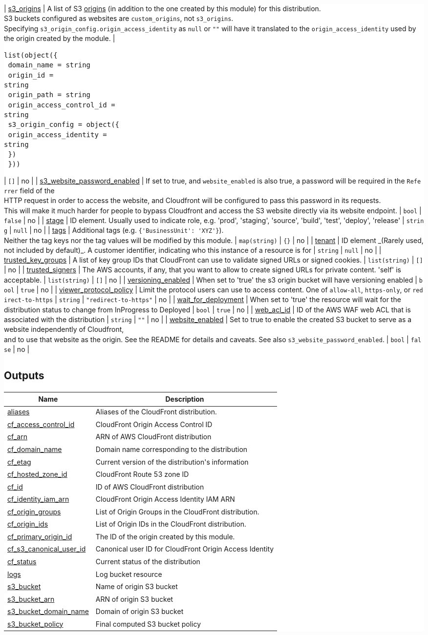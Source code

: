 | <a name="input_s3_origins"></a> [s3\_origins](#input\_s3\_origins) | A list of S3 [origins](https://www.terraform.io/docs/providers/aws/r/cloudfront_distribution.html#origin-arguments) (in addition to the one created by this module) for this distribution.<br>S3 buckets configured as websites are `custom_origins`, not `s3_origins`.<br>Specifying `s3_origin_config.origin_access_identity` as `null` or `""` will have it translated to the `origin_access_identity` used by the origin created by the module. | <pre>list(object({<br>    domain_name = string<br>    origin_id   = string<br>    origin_path = string<br>    origin_access_control_id = string<br>    s3_origin_config = object({<br>      origin_access_identity = string<br>    })<br>  }))</pre> | `[]` | no |
| <a name="input_s3_website_password_enabled"></a> [s3\_website\_password\_enabled](#input\_s3\_website\_password\_enabled) | If set to true, and `website_enabled` is also true, a password will be required in the `Referrer` field of the<br>HTTP request in order to access the website, and Cloudfront will be configured to pass this password in its requests.<br>This will make it much harder for people to bypass Cloudfront and access the S3 website directly via its website endpoint. | `bool` | `false` | no |
| <a name="input_stage"></a> [stage](#input\_stage) | ID element. Usually used to indicate role, e.g. 'prod', 'staging', 'source', 'build', 'test', 'deploy', 'release' | `string` | `null` | no |
| <a name="input_tags"></a> [tags](#input\_tags) | Additional tags (e.g. `{'BusinessUnit': 'XYZ'}`).<br>Neither the tag keys nor the tag values will be modified by this module. | `map(string)` | `{}` | no |
| <a name="input_tenant"></a> [tenant](#input\_tenant) | ID element \_(Rarely used, not included by default)\_. A customer identifier, indicating who this instance of a resource is for | `string` | `null` | no |
| <a name="input_trusted_key_groups"></a> [trusted\_key\_groups](#input\_trusted\_key\_groups) | A list of key group IDs that CloudFront can use to validate signed URLs or signed cookies. | `list(string)` | `[]` | no |
| <a name="input_trusted_signers"></a> [trusted\_signers](#input\_trusted\_signers) | The AWS accounts, if any, that you want to allow to create signed URLs for private content. 'self' is acceptable. | `list(string)` | `[]` | no |
| <a name="input_versioning_enabled"></a> [versioning\_enabled](#input\_versioning\_enabled) | When set to 'true' the s3 origin bucket will have versioning enabled | `bool` | `true` | no |
| <a name="input_viewer_protocol_policy"></a> [viewer\_protocol\_policy](#input\_viewer\_protocol\_policy) | Limit the protocol users can use to access content. One of `allow-all`, `https-only`, or `redirect-to-https` | `string` | `"redirect-to-https"` | no |
| <a name="input_wait_for_deployment"></a> [wait\_for\_deployment](#input\_wait\_for\_deployment) | When set to 'true' the resource will wait for the distribution status to change from InProgress to Deployed | `bool` | `true` | no |
| <a name="input_web_acl_id"></a> [web\_acl\_id](#input\_web\_acl\_id) | ID of the AWS WAF web ACL that is associated with the distribution | `string` | `""` | no |
| <a name="input_website_enabled"></a> [website\_enabled](#input\_website\_enabled) | Set to true to enable the created S3 bucket to serve as a website independently of Cloudfront,<br>and to use that website as the origin. See the README for details and caveats. See also `s3_website_password_enabled`. | `bool` | `false` | no |

## Outputs

| Name | Description |
|------|-------------|
| <a name="output_aliases"></a> [aliases](#output\_aliases) | Aliases of the CloudFront distribution. |
| <a name="output_cf_access_control_id"></a> [cf\_access\_control\_id](#output\_cf\_access\_control\_id) | CloudFront Origin Access Control ID |
| <a name="output_cf_arn"></a> [cf\_arn](#output\_cf\_arn) | ARN of AWS CloudFront distribution |
| <a name="output_cf_domain_name"></a> [cf\_domain\_name](#output\_cf\_domain\_name) | Domain name corresponding to the distribution |
| <a name="output_cf_etag"></a> [cf\_etag](#output\_cf\_etag) | Current version of the distribution's information |
| <a name="output_cf_hosted_zone_id"></a> [cf\_hosted\_zone\_id](#output\_cf\_hosted\_zone\_id) | CloudFront Route 53 zone ID |
| <a name="output_cf_id"></a> [cf\_id](#output\_cf\_id) | ID of AWS CloudFront distribution |
| <a name="output_cf_identity_iam_arn"></a> [cf\_identity\_iam\_arn](#output\_cf\_identity\_iam\_arn) | CloudFront Origin Access Identity IAM ARN |
| <a name="output_cf_origin_groups"></a> [cf\_origin\_groups](#output\_cf\_origin\_groups) | List of Origin Groups in the CloudFront distribution. |
| <a name="output_cf_origin_ids"></a> [cf\_origin\_ids](#output\_cf\_origin\_ids) | List of Origin IDs in the CloudFront distribution. |
| <a name="output_cf_primary_origin_id"></a> [cf\_primary\_origin\_id](#output\_cf\_primary\_origin\_id) | The ID of the origin created by this module. |
| <a name="output_cf_s3_canonical_user_id"></a> [cf\_s3\_canonical\_user\_id](#output\_cf\_s3\_canonical\_user\_id) | Canonical user ID for CloudFront Origin Access Identity |
| <a name="output_cf_status"></a> [cf\_status](#output\_cf\_status) | Current status of the distribution |
| <a name="output_logs"></a> [logs](#output\_logs) | Log bucket resource |
| <a name="output_s3_bucket"></a> [s3\_bucket](#output\_s3\_bucket) | Name of origin S3 bucket |
| <a name="output_s3_bucket_arn"></a> [s3\_bucket\_arn](#output\_s3\_bucket\_arn) | ARN of origin S3 bucket |
| <a name="output_s3_bucket_domain_name"></a> [s3\_bucket\_domain\_name](#output\_s3\_bucket\_domain\_name) | Domain of origin S3 bucket |
| <a name="output_s3_bucket_policy"></a> [s3\_bucket\_policy](#output\_s3\_bucket\_policy) | Final computed S3 bucket policy |
